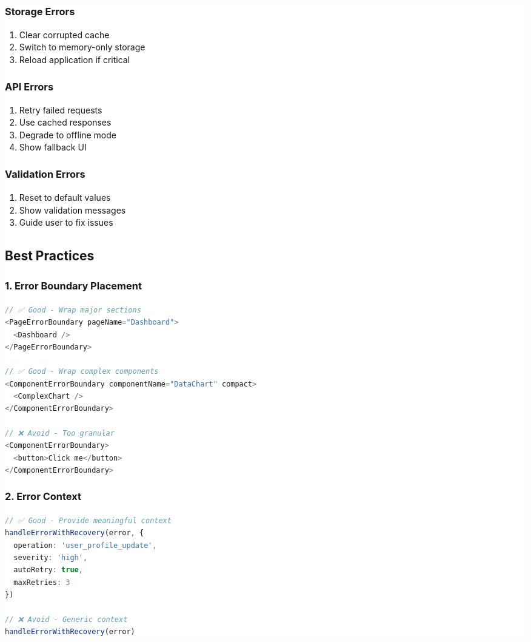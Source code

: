 ### Storage Errors
1. Clear corrupted cache
2. Switch to memory-only storage
3. Reload application if critical

### API Errors
1. Retry failed requests
2. Use cached responses
3. Degrade to offline mode
4. Show fallback UI

### Validation Errors
1. Reset to default values
2. Show validation messages
3. Guide user to fix issues

## Best Practices

### 1. Error Boundary Placement

```typescript
// ✅ Good - Wrap major sections
<PageErrorBoundary pageName="Dashboard">
  <Dashboard />
</PageErrorBoundary>

// ✅ Good - Wrap complex components
<ComponentErrorBoundary componentName="DataChart" compact>
  <ComplexChart />
</ComponentErrorBoundary>

// ❌ Avoid - Too granular
<ComponentErrorBoundary>
  <button>Click me</button>
</ComponentErrorBoundary>
```

### 2. Error Context

```typescript
// ✅ Good - Provide meaningful context
handleErrorWithRecovery(error, {
  operation: 'user_profile_update',
  severity: 'high',
  autoRetry: true,
  maxRetries: 3
})

// ❌ Avoid - Generic context
handleErrorWithRecovery(error)
```
